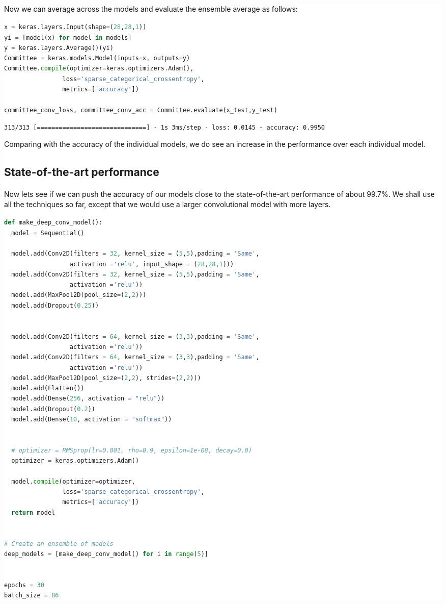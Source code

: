 
Now we can average across the models and evaluate the ensemble average as follows:


```python
x = keras.layers.Input(shape=(28,28,1))
yi = [model(x) for model in models]
y = keras.layers.Average()(yi)
Committee = keras.models.Model(inputs=x, outputs=y)
Committee.compile(optimizer=keras.optimizers.Adam(),
                loss='sparse_categorical_crossentropy',
                metrics=['accuracy']) 

committee_conv_loss, committee_conv_acc = Committee.evaluate(x_test,y_test)
```

    313/313 [==============================] - 1s 3ms/step - loss: 0.0145 - accuracy: 0.9950


Comparing with the accuracy of the individual models, we do see an increase in the performance over each individual model.

## State-of-the-art performance
Now lets see if we can push the accuracy of our models close to the state-of-the-art performance of about 99.7%. We shall use all the techniques so far, except that we would use a larger convolutional model with more layers.


```python
def make_deep_conv_model():
  model = Sequential()

  model.add(Conv2D(filters = 32, kernel_size = (5,5),padding = 'Same', 
                  activation ='relu', input_shape = (28,28,1)))
  model.add(Conv2D(filters = 32, kernel_size = (5,5),padding = 'Same', 
                  activation ='relu'))
  model.add(MaxPool2D(pool_size=(2,2)))
  model.add(Dropout(0.25))


  model.add(Conv2D(filters = 64, kernel_size = (3,3),padding = 'Same', 
                  activation ='relu'))
  model.add(Conv2D(filters = 64, kernel_size = (3,3),padding = 'Same', 
                  activation ='relu'))
  model.add(MaxPool2D(pool_size=(2,2), strides=(2,2)))
  model.add(Flatten())
  model.add(Dense(256, activation = "relu"))
  model.add(Dropout(0.2))
  model.add(Dense(10, activation = "softmax"))


  # optimizer = RMSprop(lr=0.001, rho=0.9, epsilon=1e-08, decay=0.0)
  optimizer = keras.optimizers.Adam()

  model.compile(optimizer=optimizer,
                loss='sparse_categorical_crossentropy',
                metrics=['accuracy']) 
  return model


# Create an ensemble of models
deep_models = [make_deep_conv_model() for i in range(5)]


epochs = 30
batch_size = 86

```